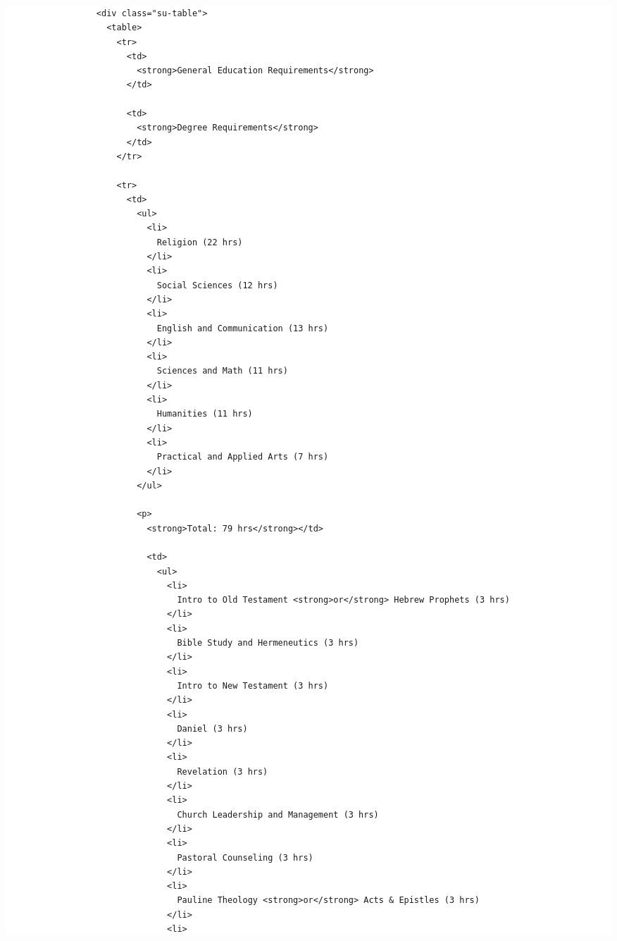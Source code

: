                       <div class="su-table">
                        <table>
                          <tr>
                            <td>
                              <strong>General Education Requirements</strong>
                            </td>
                            
                            <td>
                              <strong>Degree Requirements</strong>
                            </td>
                          </tr>
                          
                          <tr>
                            <td>
                              <ul>
                                <li>
                                  Religion (22 hrs)
                                </li>
                                <li>
                                  Social Sciences (12 hrs)
                                </li>
                                <li>
                                  English and Communication (13 hrs)
                                </li>
                                <li>
                                  Sciences and Math (11 hrs)
                                </li>
                                <li>
                                  Humanities (11 hrs)
                                </li>
                                <li>
                                  Practical and Applied Arts (7 hrs)
                                </li>
                              </ul>
                              
                              <p>
                                <strong>Total: 79 hrs</strong></td> 
                                
                                <td>
                                  <ul>
                                    <li>
                                      Intro to Old Testament <strong>or</strong> Hebrew Prophets (3 hrs)
                                    </li>
                                    <li>
                                      Bible Study and Hermeneutics (3 hrs)
                                    </li>
                                    <li>
                                      Intro to New Testament (3 hrs)
                                    </li>
                                    <li>
                                      Daniel (3 hrs)
                                    </li>
                                    <li>
                                      Revelation (3 hrs)
                                    </li>
                                    <li>
                                      Church Leadership and Management (3 hrs)
                                    </li>
                                    <li>
                                      Pastoral Counseling (3 hrs)
                                    </li>
                                    <li>
                                      Pauline Theology <strong>or</strong> Acts & Epistles (3 hrs)
                                    </li>
                                    <li>